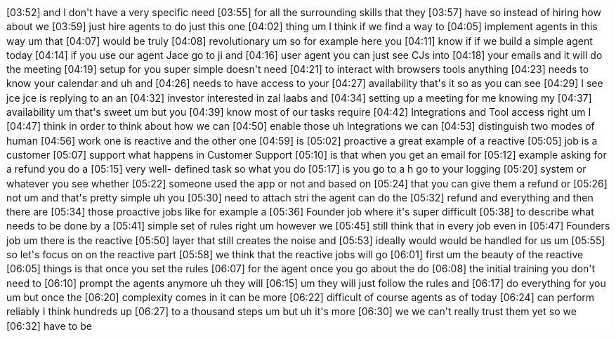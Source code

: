 [03:52] and I don't have a very specific need
[03:55] for all the surrounding skills that they
[03:57] have so instead of hiring how about we
[03:59] just hire agents to do just this one
[04:02] thing um I think if we find a way to
[04:05] implement agents in this way um that
[04:07] would be truly
[04:08] revolutionary um so for example here you
[04:11] know if if we build a simple agent today
[04:14] if you use our agent Jace go to ji and
[04:16] user agent you can just see CJs into
[04:18] your emails and it will do the meeting
[04:19] setup for you super simple doesn't need
[04:21] to interact with browsers tools anything
[04:23] needs to know your calendar and uh and
[04:26] needs to have access to your
[04:27] availability that's it so as you can see
[04:29] I see jce jce is replying to an an
[04:32] investor interested in zal laabs and
[04:34] setting up a meeting for me knowing my
[04:37] availability um that's sweet um but you
[04:39] know most of our tasks require
[04:42] Integrations and Tool access right um I
[04:47] think in order to think about how we can
[04:50] enable those uh Integrations we can
[04:53] distinguish two modes of human
[04:56] work one is reactive and the other one
[04:59] is
[05:02] proactive a great example of a reactive
[05:05] job is a customer
[05:07] support what happens in Customer Support
[05:10] is that when you get an email for
[05:12] example asking for a refund you do a
[05:15] very well- defined task so what you do
[05:17] is you go to a h go to your logging
[05:20] system or whatever you see whether
[05:22] someone used the app or not and based on
[05:24] that you can give them a refund or
[05:26] not um and that's pretty simple uh you
[05:30] need to attach stri the agent can do the
[05:32] refund and everything and then there are
[05:34] those proactive jobs like for example a
[05:36] Founder job where it's super difficult
[05:38] to describe what needs to be done by a
[05:41] simple set of rules right um however we
[05:45] still think that in every job even in
[05:47] Founders job um there is the reactive
[05:50] layer that still creates the noise and
[05:53] ideally would would be handled for us um
[05:55] so let's focus on on the reactive part
[05:58] we think that the reactive jobs will go
[06:01] first um the beauty of the reactive
[06:05] things is that once you set the rules
[06:07] for the agent once you go about the do
[06:08] the initial training you don't need to
[06:10] prompt the agents anymore uh they will
[06:15] um they will just follow the rules and
[06:17] do everything for you um but once the
[06:20] complexity comes in it can be more
[06:22] difficult of course agents as of today
[06:24] can perform reliably I think hundreds up
[06:27] to a thousand steps um but uh it's more
[06:30] we we can't really trust them yet so we
[06:32] have to be
